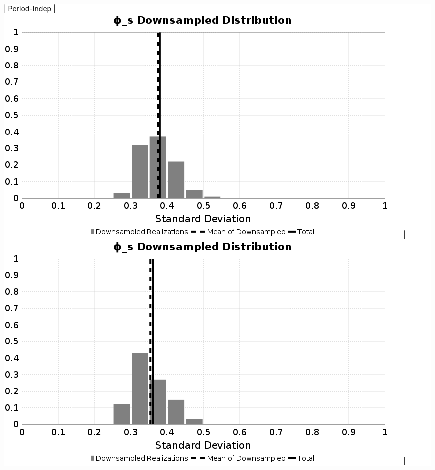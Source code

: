 | Period-Indep | ![Dowmsampled Histogram](resources/source_strike_m7.2_20km_SMCA_downsampled_hist_period_indep.png) | ![Dowmsampled Histogram](resources/source_strike_m7.2_20km_STNI_downsampled_hist_period_indep.png) |